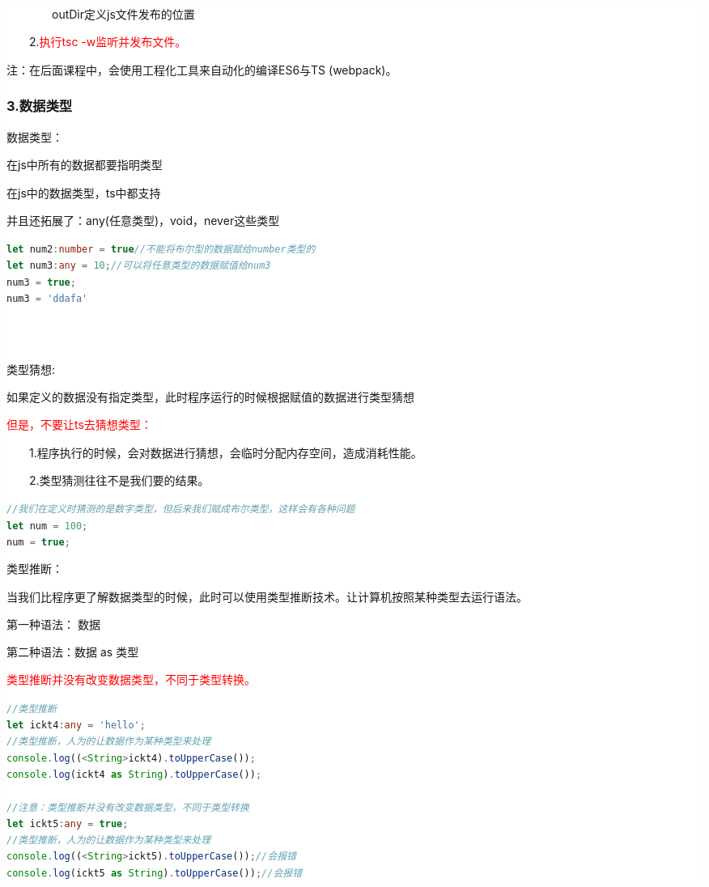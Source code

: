 &emsp;&emsp;&emsp;&emsp;outDir定义js文件发布的位置<br>

&emsp;&emsp;2.<font color=red>执行tsc -w监听并发布文件。</font><br>

注：在后面课程中，会使用工程化工具来自动化的编译ES6与TS (webpack)。<br>



### 3.数据类型

数据类型：

在js中所有的数据都要指明类型<br>

在js中的数据类型，ts中都支持<br>

并且还拓展了：any(任意类型)，void，never这些类型<br>

```typescript
let num2:number = true//不能将布尔型的数据赋给number类型的
let num3:any = 10;//可以将任意类型的数据赋值给num3
num3 = true;
num3 = 'ddafa'
```

<br><br>

类型猜想:<br>

如果定义的数据没有指定类型，此时程序运行的时候根据赋值的数据进行类型猜想<br>

<font color=red>但是，不要让ts去猜想类型：</font><br>

&emsp;&emsp;1.程序执行的时候，会对数据进行猜想，会临时分配内存空间，造成消耗性能。<br>

&emsp;&emsp;2.类型猜测往往不是我们要的结果。<br>

```typescript
//我们在定义时猜测的是数字类型，但后来我们赋成布尔类型，这样会有各种问题
let num = 100;
num = true;
```

类型推断：<br>

当我们比程序更了解数据类型的时候，此时可以使用类型推断技术。让计算机按照某种类型去运行语法。<br>

第一种语法：<type>  数据<br>

第二种语法：数据 as 类型<br>

<font color=red>类型推断并没有改变数据类型，不同于类型转换。</font><br>

```typescript
//类型推断
let ickt4:any = 'hello';
//类型推断，人为的让数据作为某种类型来处理
console.log((<String>ickt4).toUpperCase());
console.log(ickt4 as String).toUpperCase());

//注意：类型推断并没有改变数据类型，不同于类型转换
let ickt5:any = true;
//类型推断，人为的让数据作为某种类型来处理
console.log((<String>ickt5).toUpperCase());//会报错
console.log(ickt5 as String).toUpperCase());//会报错
```
